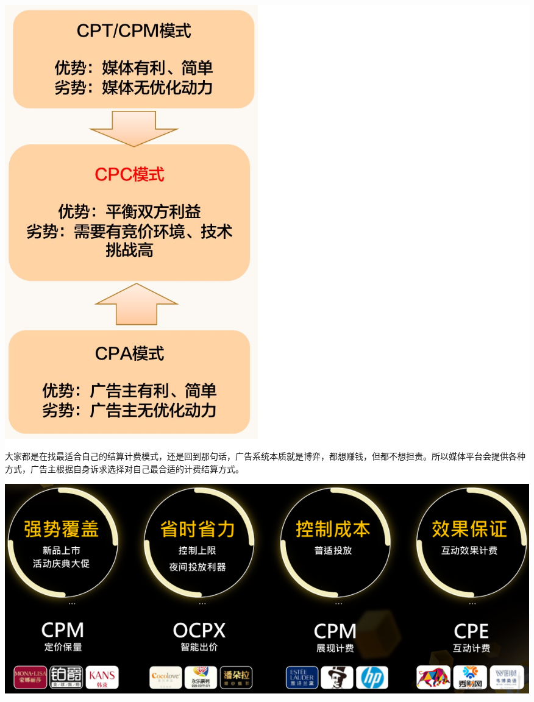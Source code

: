 ![](../../../.gitbook/assets/feng-xian-mo-shi%20%281%29.png)

大家都是在找最适合自己的结算计费模式，还是回到那句话，广告系统本质就是博弈，都想赚钱，但都不想担责。所以媒体平台会提供各种方式，广告主根据自身诉求选择对自己最合适的计费结算方式。

![](../../../.gitbook/assets/screenshot-from-2019-12-07-23-06-30.png)
